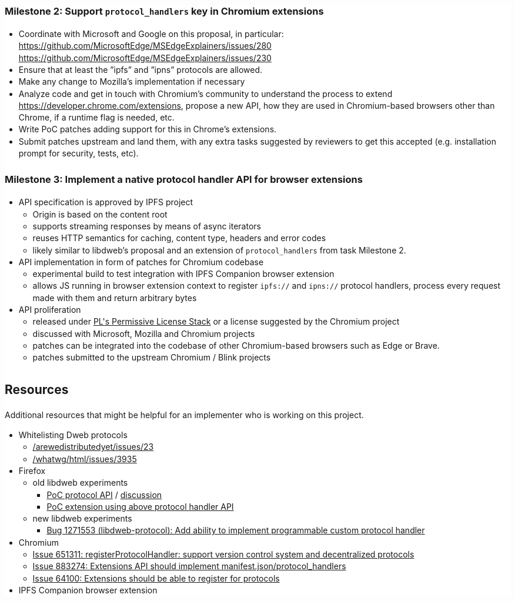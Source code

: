 ### Milestone 2: Support `protocol_handlers` key in Chromium extensions

- Coordinate with Microsoft and Google on this proposal, in particular:
  https://github.com/MicrosoftEdge/MSEdgeExplainers/issues/280
  https://github.com/MicrosoftEdge/MSEdgeExplainers/issues/230
- Ensure that at least the ”ipfs” and ”ipns” protocols are allowed.
- Make any change to Mozilla’s implementation if necessary
- Analyze code and get in touch with Chromium’s community to understand the
  process to extend https://developer.chrome.com/extensions, propose a new API,
  how they are used in Chromium-based browsers other than Chrome, if a runtime
  flag is needed, etc.
- Write PoC patches adding support for this in Chrome’s extensions.
- Submit patches upstream and land them, with any extra tasks suggested by
  reviewers to get this accepted (e.g. installation prompt for security, tests,
  etc).

### Milestone 3: Implement a native protocol handler API for browser extensions

- API specification is approved by IPFS project
    - Origin is based on the content root
    - supports streaming responses by means of async iterators
    - reuses HTTP semantics for caching, content type, headers and error codes
    - likely similar to libdweb’s proposal and an extension of
      `protocol_handlers` from task Milestone 2.
- API implementation in form of patches for Chromium codebase
    - experimental build to test integration with IPFS Companion browser extension
    - allows JS running in browser extension context to register `ipfs://` and `ipns://` protocol handlers, process every request made with them and return arbitrary bytes
- API proliferation
    - released under [PL's Permissive License Stack](https://protocol.ai/blog/announcing-the-permissive-license-stack/) or a license suggested by the Chromium project
    - discussed with Microsoft, Mozilla and Chromium projects
    - patches can be integrated into the codebase of other Chromium-based browsers such as Edge or Brave.
    - patches submitted to the upstream Chromium / Blink projects

## Resources

Additional resources that might be helpful for an implementer who is working on this project.

- Whitelisting Dweb protocols
    - [/arewedistributedyet/issues/23](https://github.com/arewedistributedyet/arewedistributedyet/issues/23)
    - [/whatwg/html/issues/3935](https://github.com/whatwg/html/issues/3935)
- Firefox
  - old libdweb experiments
      - [PoC protocol API](https://github.com/mozilla/libdweb/blob/master/Readme.md#protocol-api) / [discussion](https://github.com/mozilla/libdweb/issues/2)
      - [PoC extension using above protocol handler API](https://github.com/ipfs-shipyard/ipfs-companion/pull/533)
   - new libdweb experiments
     - [Bug 1271553 (libdweb-protocol): Add ability to implement programmable custom protocol handler](https://bugzilla.mozilla.org/show_bug.cgi?id=1271553)
- Chromium
  - [Issue 651311: registerProtocolHandler: support version control system and decentralized protocols](https://bugs.chromium.org/p/chromium/issues/detail?id=651311)
  - [Issue 883274: Extensions API should implement manifest.json/protocol_handlers](https://bugs.chromium.org/p/chromium/issues/detail?id=883274)
  - [Issue 64100: Extensions should be able to register for protocols](https://bugs.chromium.org/p/chromium/issues/detail?id=64100)
- IPFS Companion browser extension